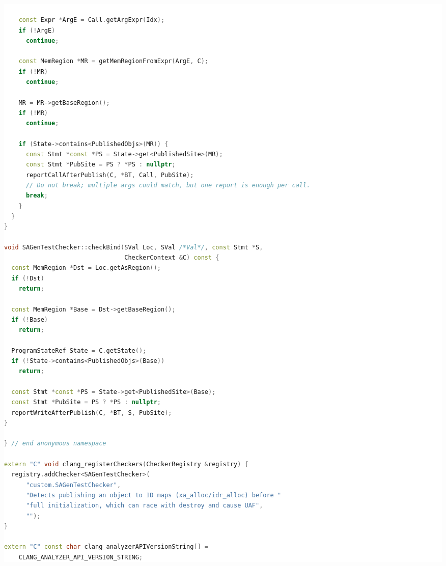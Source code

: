 ```cpp

    const Expr *ArgE = Call.getArgExpr(Idx);
    if (!ArgE)
      continue;

    const MemRegion *MR = getMemRegionFromExpr(ArgE, C);
    if (!MR)
      continue;

    MR = MR->getBaseRegion();
    if (!MR)
      continue;

    if (State->contains<PublishedObjs>(MR)) {
      const Stmt *const *PS = State->get<PublishedSite>(MR);
      const Stmt *PubSite = PS ? *PS : nullptr;
      reportCallAfterPublish(C, *BT, Call, PubSite);
      // Do not break; multiple args could match, but one report is enough per call.
      break;
    }
  }
}

void SAGenTestChecker::checkBind(SVal Loc, SVal /*Val*/, const Stmt *S,
                                 CheckerContext &C) const {
  const MemRegion *Dst = Loc.getAsRegion();
  if (!Dst)
    return;

  const MemRegion *Base = Dst->getBaseRegion();
  if (!Base)
    return;

  ProgramStateRef State = C.getState();
  if (!State->contains<PublishedObjs>(Base))
    return;

  const Stmt *const *PS = State->get<PublishedSite>(Base);
  const Stmt *PubSite = PS ? *PS : nullptr;
  reportWriteAfterPublish(C, *BT, S, PubSite);
}

} // end anonymous namespace

extern "C" void clang_registerCheckers(CheckerRegistry &registry) {
  registry.addChecker<SAGenTestChecker>(
      "custom.SAGenTestChecker",
      "Detects publishing an object to ID maps (xa_alloc/idr_alloc) before "
      "full initialization, which can race with destroy and cause UAF",
      "");
}

extern "C" const char clang_analyzerAPIVersionString[] =
    CLANG_ANALYZER_API_VERSION_STRING;

```
